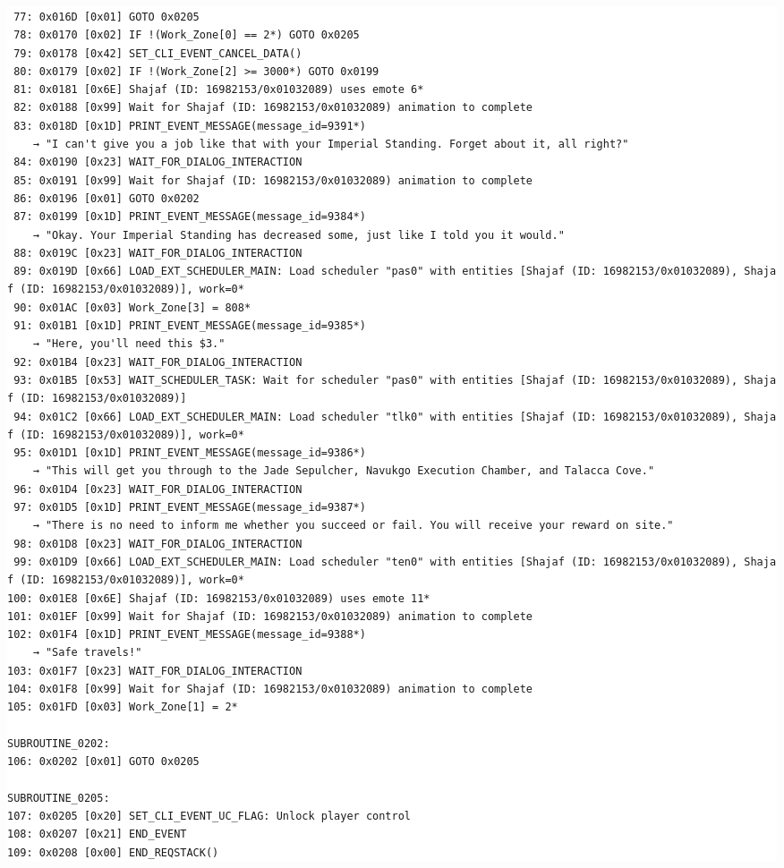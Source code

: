 ```
 77: 0x016D [0x01] GOTO 0x0205
 78: 0x0170 [0x02] IF !(Work_Zone[0] == 2*) GOTO 0x0205
 79: 0x0178 [0x42] SET_CLI_EVENT_CANCEL_DATA()
 80: 0x0179 [0x02] IF !(Work_Zone[2] >= 3000*) GOTO 0x0199
 81: 0x0181 [0x6E] Shajaf (ID: 16982153/0x01032089) uses emote 6*
 82: 0x0188 [0x99] Wait for Shajaf (ID: 16982153/0x01032089) animation to complete
 83: 0x018D [0x1D] PRINT_EVENT_MESSAGE(message_id=9391*)
    → "I can't give you a job like that with your Imperial Standing. Forget about it, all right?"
 84: 0x0190 [0x23] WAIT_FOR_DIALOG_INTERACTION
 85: 0x0191 [0x99] Wait for Shajaf (ID: 16982153/0x01032089) animation to complete
 86: 0x0196 [0x01] GOTO 0x0202
 87: 0x0199 [0x1D] PRINT_EVENT_MESSAGE(message_id=9384*)
    → "Okay. Your Imperial Standing has decreased some, just like I told you it would."
 88: 0x019C [0x23] WAIT_FOR_DIALOG_INTERACTION
 89: 0x019D [0x66] LOAD_EXT_SCHEDULER_MAIN: Load scheduler "pas0" with entities [Shajaf (ID: 16982153/0x01032089), Shajaf (ID: 16982153/0x01032089)], work=0*
 90: 0x01AC [0x03] Work_Zone[3] = 808*
 91: 0x01B1 [0x1D] PRINT_EVENT_MESSAGE(message_id=9385*)
    → "Here, you'll need this $3."
 92: 0x01B4 [0x23] WAIT_FOR_DIALOG_INTERACTION
 93: 0x01B5 [0x53] WAIT_SCHEDULER_TASK: Wait for scheduler "pas0" with entities [Shajaf (ID: 16982153/0x01032089), Shajaf (ID: 16982153/0x01032089)]
 94: 0x01C2 [0x66] LOAD_EXT_SCHEDULER_MAIN: Load scheduler "tlk0" with entities [Shajaf (ID: 16982153/0x01032089), Shajaf (ID: 16982153/0x01032089)], work=0*
 95: 0x01D1 [0x1D] PRINT_EVENT_MESSAGE(message_id=9386*)
    → "This will get you through to the Jade Sepulcher, Navukgo Execution Chamber, and Talacca Cove."
 96: 0x01D4 [0x23] WAIT_FOR_DIALOG_INTERACTION
 97: 0x01D5 [0x1D] PRINT_EVENT_MESSAGE(message_id=9387*)
    → "There is no need to inform me whether you succeed or fail. You will receive your reward on site."
 98: 0x01D8 [0x23] WAIT_FOR_DIALOG_INTERACTION
 99: 0x01D9 [0x66] LOAD_EXT_SCHEDULER_MAIN: Load scheduler "ten0" with entities [Shajaf (ID: 16982153/0x01032089), Shajaf (ID: 16982153/0x01032089)], work=0*
100: 0x01E8 [0x6E] Shajaf (ID: 16982153/0x01032089) uses emote 11*
101: 0x01EF [0x99] Wait for Shajaf (ID: 16982153/0x01032089) animation to complete
102: 0x01F4 [0x1D] PRINT_EVENT_MESSAGE(message_id=9388*)
    → "Safe travels!"
103: 0x01F7 [0x23] WAIT_FOR_DIALOG_INTERACTION
104: 0x01F8 [0x99] Wait for Shajaf (ID: 16982153/0x01032089) animation to complete
105: 0x01FD [0x03] Work_Zone[1] = 2*

SUBROUTINE_0202:
106: 0x0202 [0x01] GOTO 0x0205

SUBROUTINE_0205:
107: 0x0205 [0x20] SET_CLI_EVENT_UC_FLAG: Unlock player control
108: 0x0207 [0x21] END_EVENT
109: 0x0208 [0x00] END_REQSTACK()
```
